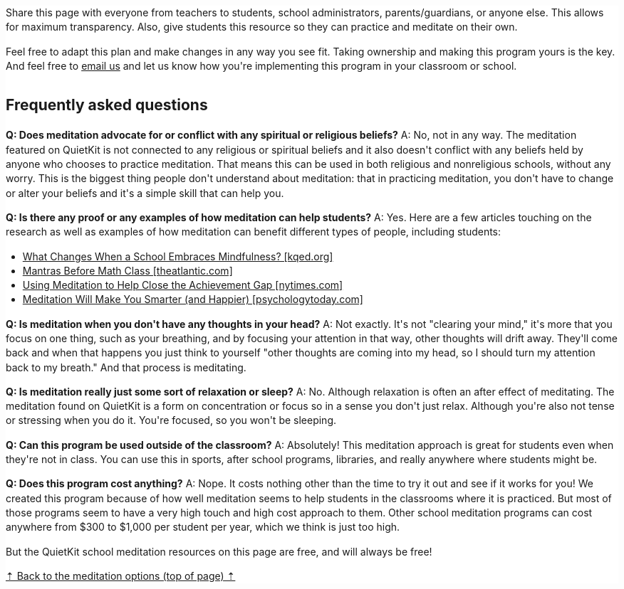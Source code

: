 Share this page with everyone from teachers to students, school administrators, parents/guardians, or anyone else.  This allows for maximum transparency.  Also, give students this resource so they can practice and meditate on their own.

Feel free to adapt this plan and make changes in any way you see fit.  Taking ownership and making this program yours is the key.  And feel free to <a href="mailto:john@usersthink.com">email us</a> and let us know how you're implementing this program in your classroom or school.



<strong><h2 id="faq" class="blue-highlight">Frequently asked questions</h2></strong>

<strong>Q: Does meditation advocate for or conflict with any spiritual or religious beliefs?</strong>
A: No, not in any way.  The meditation featured on QuietKit is not connected to any religious or spiritual beliefs and it also doesn't conflict with any beliefs held by anyone who chooses to practice meditation.  That means this can be used in both religious and nonreligious schools, without any worry.  This is the biggest thing people don't understand about meditation: that in practicing meditation, you don't have to change or alter your beliefs and it's a simple skill that can help you.

<strong>Q: Is there any proof or any examples of how meditation can help students?</strong>
A: Yes.  Here are a few articles touching on the research as well as examples of how meditation can benefit different types of people, including students:

* <a href="https://ww2.kqed.org/mindshift/2016/03/30/what-changes-when-a-school-embraces-mindfulness/" target="_blank">What Changes When a School Embraces Mindfulness? [kqed.org]</a>
* <a href="https://www.theatlantic.com/education/archive/2015/11/mantras-before-math-class/412618/" target="_blank">Mantras Before Math Class [theatlantic.com]</a>
* <a href="https://well.blogs.nytimes.com/2016/06/02/using-meditation-to-help-close-the-achievement-gap/?_r=0" target="_blank">Using Meditation to Help Close the Achievement Gap [nytimes.com]</a>
* <a href="https://www.psychologytoday.com/blog/meditation-modern-life/201309/meditation-will-make-you-smarter-and-happier" target="_blank">Meditation Will Make You Smarter (and Happier) [psychologytoday.com]</a>

<strong>Q: Is meditation when you don't have any thoughts in your head?</strong>
A: Not exactly.  It's not "clearing your mind," it's more that you focus on one thing, such as your breathing, and by focusing your attention in that way, other thoughts will drift away.  They'll come back and when that happens you just think to yourself "other thoughts are coming into my head, so I should turn my attention back to my breath."  And that process is meditating.

<strong>Q: Is meditation really just some sort of relaxation or sleep?</strong>
A: No.  Although relaxation is often an after effect of meditating.  The meditation found on QuietKit is a form on concentration or focus so in a sense you don't just relax.  Although you're also not tense or stressing when you do it.  You're focused, so you won't be sleeping.

<strong>Q: Can this program be used outside of the classroom?</strong>
A: Absolutely!  This meditation approach is great for students even when they're not in class.  You can use this in sports, after school programs, libraries, and really anywhere where students might be.

<strong>Q: Does this program cost anything?</strong>
A: Nope.  It costs nothing other than the time to try it out and see if it works for you!  We created this program because of how well meditation seems to help students in the classrooms where it is practiced.  But most of those programs seem to have a very high touch and high cost approach to them.  Other school meditation programs can cost anywhere from $300 to $1,000 per student per year, which we think is just too high.

But the QuietKit school meditation resources on this page are free, and will always be free!

<div class="center-all-div">

<a href="#" style="text-decoration: underline;">&#8673; Back to the meditation options (top of page) &#8673;</a>

</div>

